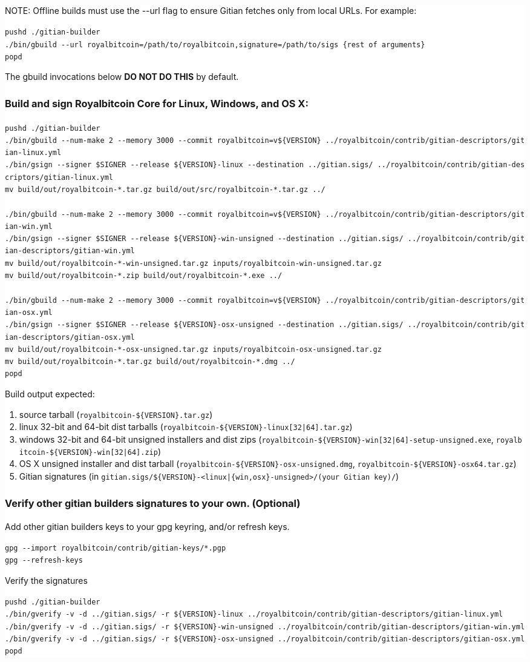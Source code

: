 NOTE: Offline builds must use the --url flag to ensure Gitian fetches only from local URLs. For example:

    pushd ./gitian-builder
    ./bin/gbuild --url royalbitcoin=/path/to/royalbitcoin,signature=/path/to/sigs {rest of arguments}
    popd

The gbuild invocations below <b>DO NOT DO THIS</b> by default.

### Build and sign Royalbitcoin Core for Linux, Windows, and OS X:

    pushd ./gitian-builder
    ./bin/gbuild --num-make 2 --memory 3000 --commit royalbitcoin=v${VERSION} ../royalbitcoin/contrib/gitian-descriptors/gitian-linux.yml
    ./bin/gsign --signer $SIGNER --release ${VERSION}-linux --destination ../gitian.sigs/ ../royalbitcoin/contrib/gitian-descriptors/gitian-linux.yml
    mv build/out/royalbitcoin-*.tar.gz build/out/src/royalbitcoin-*.tar.gz ../

    ./bin/gbuild --num-make 2 --memory 3000 --commit royalbitcoin=v${VERSION} ../royalbitcoin/contrib/gitian-descriptors/gitian-win.yml
    ./bin/gsign --signer $SIGNER --release ${VERSION}-win-unsigned --destination ../gitian.sigs/ ../royalbitcoin/contrib/gitian-descriptors/gitian-win.yml
    mv build/out/royalbitcoin-*-win-unsigned.tar.gz inputs/royalbitcoin-win-unsigned.tar.gz
    mv build/out/royalbitcoin-*.zip build/out/royalbitcoin-*.exe ../

    ./bin/gbuild --num-make 2 --memory 3000 --commit royalbitcoin=v${VERSION} ../royalbitcoin/contrib/gitian-descriptors/gitian-osx.yml
    ./bin/gsign --signer $SIGNER --release ${VERSION}-osx-unsigned --destination ../gitian.sigs/ ../royalbitcoin/contrib/gitian-descriptors/gitian-osx.yml
    mv build/out/royalbitcoin-*-osx-unsigned.tar.gz inputs/royalbitcoin-osx-unsigned.tar.gz
    mv build/out/royalbitcoin-*.tar.gz build/out/royalbitcoin-*.dmg ../
    popd

Build output expected:

  1. source tarball (`royalbitcoin-${VERSION}.tar.gz`)
  2. linux 32-bit and 64-bit dist tarballs (`royalbitcoin-${VERSION}-linux[32|64].tar.gz`)
  3. windows 32-bit and 64-bit unsigned installers and dist zips (`royalbitcoin-${VERSION}-win[32|64]-setup-unsigned.exe`, `royalbitcoin-${VERSION}-win[32|64].zip`)
  4. OS X unsigned installer and dist tarball (`royalbitcoin-${VERSION}-osx-unsigned.dmg`, `royalbitcoin-${VERSION}-osx64.tar.gz`)
  5. Gitian signatures (in `gitian.sigs/${VERSION}-<linux|{win,osx}-unsigned>/(your Gitian key)/`)

### Verify other gitian builders signatures to your own. (Optional)

Add other gitian builders keys to your gpg keyring, and/or refresh keys.

    gpg --import royalbitcoin/contrib/gitian-keys/*.pgp
    gpg --refresh-keys

Verify the signatures

    pushd ./gitian-builder
    ./bin/gverify -v -d ../gitian.sigs/ -r ${VERSION}-linux ../royalbitcoin/contrib/gitian-descriptors/gitian-linux.yml
    ./bin/gverify -v -d ../gitian.sigs/ -r ${VERSION}-win-unsigned ../royalbitcoin/contrib/gitian-descriptors/gitian-win.yml
    ./bin/gverify -v -d ../gitian.sigs/ -r ${VERSION}-osx-unsigned ../royalbitcoin/contrib/gitian-descriptors/gitian-osx.yml
    popd
